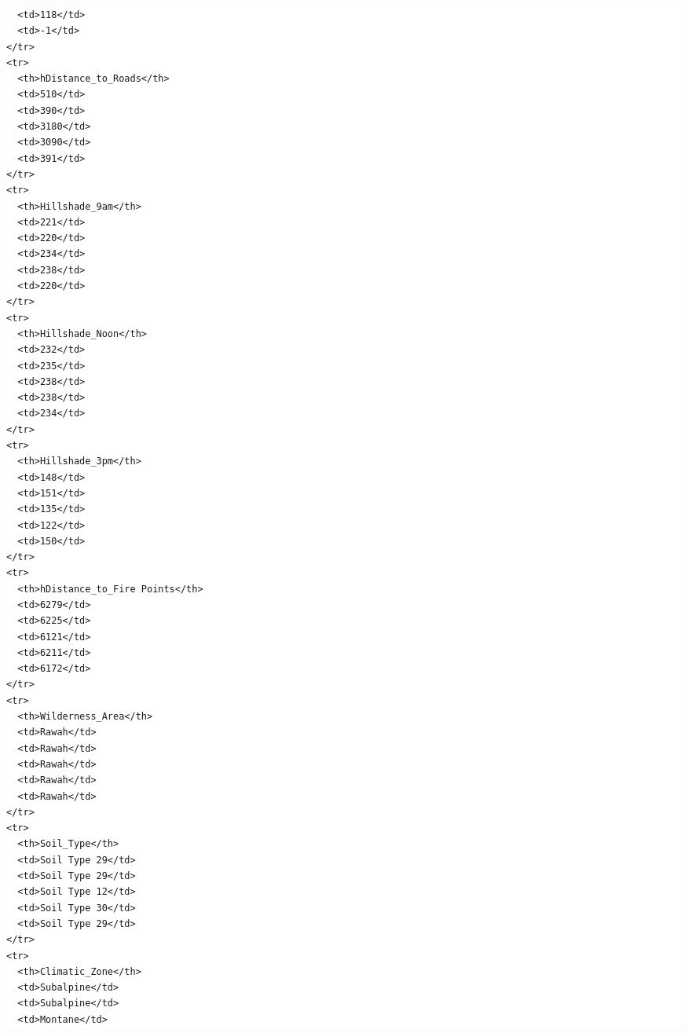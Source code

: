       <td>118</td>
      <td>-1</td>
    </tr>
    <tr>
      <th>hDistance_to_Roads</th>
      <td>510</td>
      <td>390</td>
      <td>3180</td>
      <td>3090</td>
      <td>391</td>
    </tr>
    <tr>
      <th>Hillshade_9am</th>
      <td>221</td>
      <td>220</td>
      <td>234</td>
      <td>238</td>
      <td>220</td>
    </tr>
    <tr>
      <th>Hillshade_Noon</th>
      <td>232</td>
      <td>235</td>
      <td>238</td>
      <td>238</td>
      <td>234</td>
    </tr>
    <tr>
      <th>Hillshade_3pm</th>
      <td>148</td>
      <td>151</td>
      <td>135</td>
      <td>122</td>
      <td>150</td>
    </tr>
    <tr>
      <th>hDistance_to_Fire Points</th>
      <td>6279</td>
      <td>6225</td>
      <td>6121</td>
      <td>6211</td>
      <td>6172</td>
    </tr>
    <tr>
      <th>Wilderness_Area</th>
      <td>Rawah</td>
      <td>Rawah</td>
      <td>Rawah</td>
      <td>Rawah</td>
      <td>Rawah</td>
    </tr>
    <tr>
      <th>Soil_Type</th>
      <td>Soil Type 29</td>
      <td>Soil Type 29</td>
      <td>Soil Type 12</td>
      <td>Soil Type 30</td>
      <td>Soil Type 29</td>
    </tr>
    <tr>
      <th>Climatic_Zone</th>
      <td>Subalpine</td>
      <td>Subalpine</td>
      <td>Montane</td>